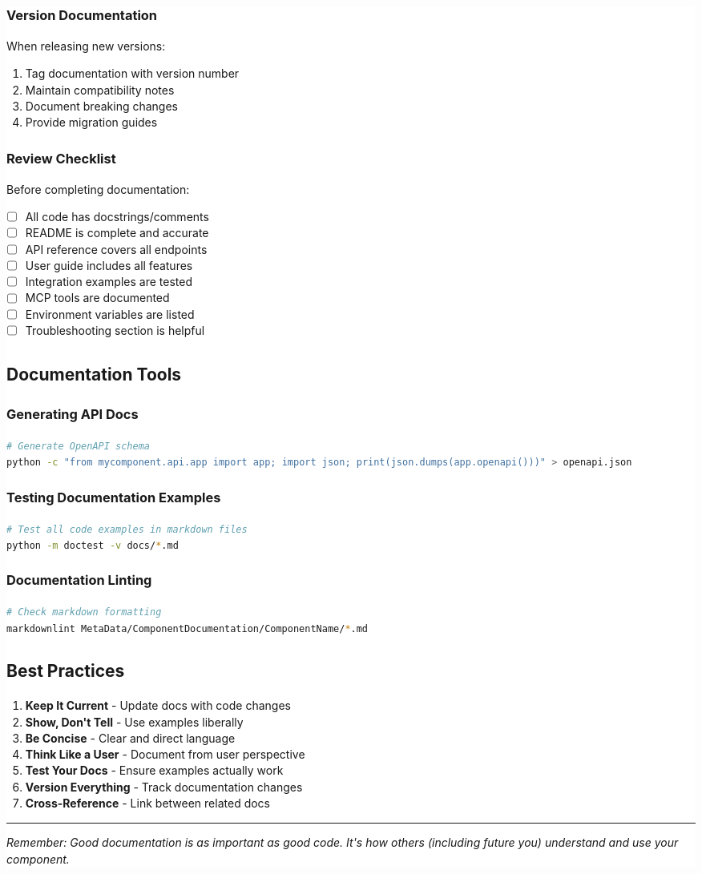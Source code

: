 ### Version Documentation

When releasing new versions:
1. Tag documentation with version number
2. Maintain compatibility notes
3. Document breaking changes
4. Provide migration guides

### Review Checklist

Before completing documentation:
- [ ] All code has docstrings/comments
- [ ] README is complete and accurate
- [ ] API reference covers all endpoints
- [ ] User guide includes all features
- [ ] Integration examples are tested
- [ ] MCP tools are documented
- [ ] Environment variables are listed
- [ ] Troubleshooting section is helpful

## Documentation Tools

### Generating API Docs
```bash
# Generate OpenAPI schema
python -c "from mycomponent.api.app import app; import json; print(json.dumps(app.openapi()))" > openapi.json
```

### Testing Documentation Examples
```bash
# Test all code examples in markdown files
python -m doctest -v docs/*.md
```

### Documentation Linting
```bash
# Check markdown formatting
markdownlint MetaData/ComponentDocumentation/ComponentName/*.md
```

## Best Practices

1. **Keep It Current** - Update docs with code changes
2. **Show, Don't Tell** - Use examples liberally
3. **Be Concise** - Clear and direct language
4. **Think Like a User** - Document from user perspective
5. **Test Your Docs** - Ensure examples actually work
6. **Version Everything** - Track documentation changes
7. **Cross-Reference** - Link between related docs

---

*Remember: Good documentation is as important as good code. It's how others (including future you) understand and use your component.*